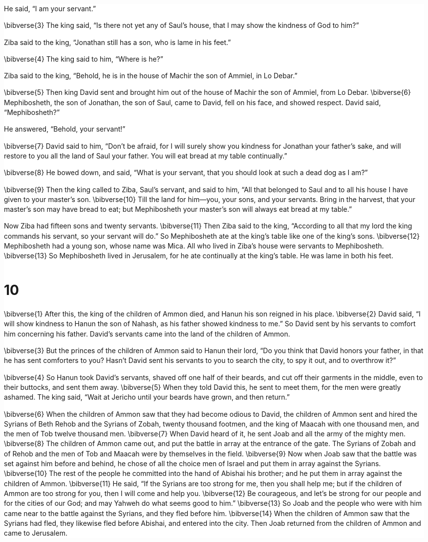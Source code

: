 He said, “I am your servant.” 

\bibverse{3} The king said, “Is there not yet any of Saul’s house, that I may show the kindness of God to him?” 

Ziba said to the king, “Jonathan still has a son, who is lame in his feet.” 

\bibverse{4} The king said to him, “Where is he?” 

Ziba said to the king, “Behold, he is in the house of Machir the son of Ammiel, in Lo Debar.” 

\bibverse{5} Then king David sent and brought him out of the house of Machir the son of Ammiel, from Lo Debar. \bibverse{6} Mephibosheth, the son of Jonathan, the son of Saul, came to David, fell on his face, and showed respect. David said, “Mephibosheth?” 

He answered, “Behold, your servant!” 

\bibverse{7} David said to him, “Don’t be afraid, for I will surely show you kindness for Jonathan your father’s sake, and will restore to you all the land of Saul your father. You will eat bread at my table continually.” 

\bibverse{8} He bowed down, and said, “What is your servant, that you should look at such a dead dog as I am?” 

\bibverse{9} Then the king called to Ziba, Saul’s servant, and said to him, “All that belonged to Saul and to all his house I have given to your master’s son. \bibverse{10} Till the land for him—you, your sons, and your servants. Bring in the harvest, that your master’s son may have bread to eat; but Mephibosheth your master’s son will always eat bread at my table.” 

Now Ziba had fifteen sons and twenty servants. \bibverse{11} Then Ziba said to the king, “According to all that my lord the king commands his servant, so your servant will do.” So Mephibosheth ate at the king’s table like one of the king’s sons. \bibverse{12} Mephibosheth had a young son, whose name was Mica. All who lived in Ziba’s house were servants to Mephibosheth. \bibverse{13} So Mephibosheth lived in Jerusalem, for he ate continually at the king’s table. He was lame in both his feet. 

# 10 
\bibverse{1} After this, the king of the children of Ammon died, and Hanun his son reigned in his place. \bibverse{2} David said, “I will show kindness to Hanun the son of Nahash, as his father showed kindness to me.” So David sent by his servants to comfort him concerning his father. David’s servants came into the land of the children of Ammon. 

\bibverse{3} But the princes of the children of Ammon said to Hanun their lord, “Do you think that David honors your father, in that he has sent comforters to you? Hasn’t David sent his servants to you to search the city, to spy it out, and to overthrow it?” 

\bibverse{4} So Hanun took David’s servants, shaved off one half of their beards, and cut off their garments in the middle, even to their buttocks, and sent them away. \bibverse{5} When they told David this, he sent to meet them, for the men were greatly ashamed. The king said, “Wait at Jericho until your beards have grown, and then return.” 

\bibverse{6} When the children of Ammon saw that they had become odious to David, the children of Ammon sent and hired the Syrians of Beth Rehob and the Syrians of Zobah, twenty thousand footmen, and the king of Maacah with one thousand men, and the men of Tob twelve thousand men. \bibverse{7} When David heard of it, he sent Joab and all the army of the mighty men. \bibverse{8} The children of Ammon came out, and put the battle in array at the entrance of the gate. The Syrians of Zobah and of Rehob and the men of Tob and Maacah were by themselves in the field. \bibverse{9} Now when Joab saw that the battle was set against him before and behind, he chose of all the choice men of Israel and put them in array against the Syrians. \bibverse{10} The rest of the people he committed into the hand of Abishai his brother; and he put them in array against the children of Ammon. \bibverse{11} He said, “If the Syrians are too strong for me, then you shall help me; but if the children of Ammon are too strong for you, then I will come and help you. \bibverse{12} Be courageous, and let’s be strong for our people and for the cities of our God; and may Yahweh do what seems good to him.” \bibverse{13} So Joab and the people who were with him came near to the battle against the Syrians, and they fled before him. \bibverse{14} When the children of Ammon saw that the Syrians had fled, they likewise fled before Abishai, and entered into the city. Then Joab returned from the children of Ammon and came to Jerusalem. 
